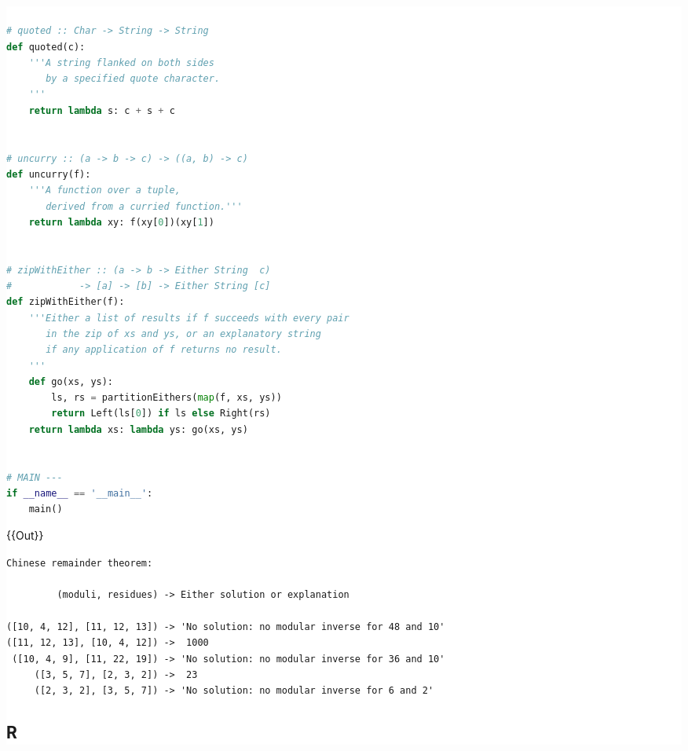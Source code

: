 ```python

# quoted :: Char -> String -> String
def quoted(c):
    '''A string flanked on both sides
       by a specified quote character.
    '''
    return lambda s: c + s + c


# uncurry :: (a -> b -> c) -> ((a, b) -> c)
def uncurry(f):
    '''A function over a tuple,
       derived from a curried function.'''
    return lambda xy: f(xy[0])(xy[1])


# zipWithEither :: (a -> b -> Either String  c)
#            -> [a] -> [b] -> Either String [c]
def zipWithEither(f):
    '''Either a list of results if f succeeds with every pair
       in the zip of xs and ys, or an explanatory string
       if any application of f returns no result.
    '''
    def go(xs, ys):
        ls, rs = partitionEithers(map(f, xs, ys))
        return Left(ls[0]) if ls else Right(rs)
    return lambda xs: lambda ys: go(xs, ys)


# MAIN ---
if __name__ == '__main__':
    main()
```

{{Out}}

```txt
Chinese remainder theorem:

         (moduli, residues) -> Either solution or explanation

([10, 4, 12], [11, 12, 13]) -> 'No solution: no modular inverse for 48 and 10'
([11, 12, 13], [10, 4, 12]) ->  1000
 ([10, 4, 9], [11, 22, 19]) -> 'No solution: no modular inverse for 36 and 10'
     ([3, 5, 7], [2, 3, 2]) ->  23
     ([2, 3, 2], [3, 5, 7]) -> 'No solution: no modular inverse for 6 and 2'
```



## R

